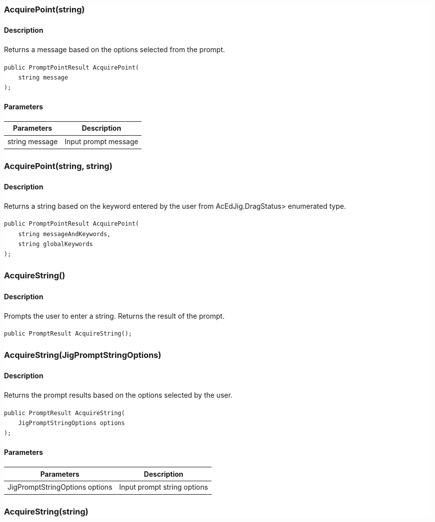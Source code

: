 ### AcquirePoint(string)

#### Description
Returns a message based on the options selected from the prompt.
```text
public PromptPointResult AcquirePoint(
    string message
);
```

#### Parameters
| Parameters | Description |
| --- | --- |
| string message | Input prompt message |

### AcquirePoint(string, string)

#### Description
Returns a string based on the keyword entered by the user from AcEdJig.DragStatus> enumerated type.
```text
public PromptPointResult AcquirePoint(
    string messageAndKeywords, 
    string globalKeywords
);
```

### AcquireString()

#### Description
Prompts the user to enter a string. 
Returns the result of the prompt.
```text
public PromptResult AcquireString();
```

### AcquireString(JigPromptStringOptions)

#### Description
Returns the prompt results based on the options selected by the user.
```text
public PromptResult AcquireString(
    JigPromptStringOptions options
);
```

#### Parameters
| Parameters | Description |
| --- | --- |
| JigPromptStringOptions options | Input prompt string options |

### AcquireString(string)
